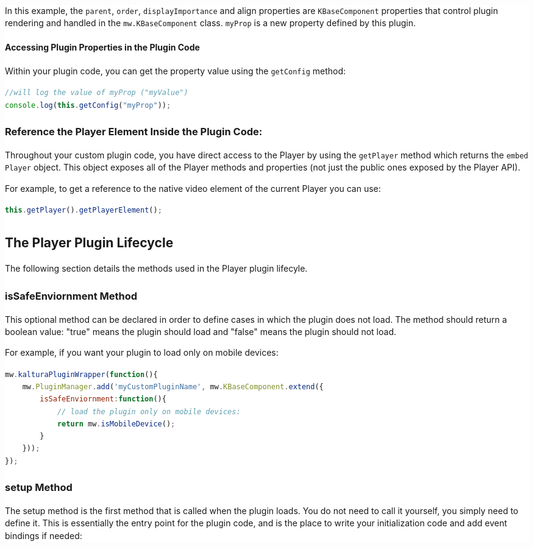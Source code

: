 In this example, the `parent`, `order`, `displayImportance` and align properties are `KBaseComponent` properties that control plugin rendering and handled in the `mw.KBaseComponent` class. 
`myProp` is a new property defined by this plugin.

#### Accessing Plugin Properties in the Plugin Code
Within your plugin code, you can get the property value using the `getConfig` method:

```javascript
//will log the value of myProp ("myValue")
console.log(this.getConfig("myProp"));
```

### Reference the Player Element Inside the Plugin Code:

Throughout your custom plugin code, you have direct access to the Player by using the `getPlayer` method which returns the `embedPlayer` object. 
This object exposes all of the Player methods and properties (not just the public ones exposed by the Player API).   

For example, to get a reference to the native video element of the current Player you can use:

```javascript
this.getPlayer().getPlayerElement();
```


## The Player Plugin Lifecycle
The following section details the methods used in the Player plugin lifecyle.

### isSafeEnviornment Method

This optional method can be declared in order to define cases in which the plugin does not load. The method should return a boolean value: "true" means the plugin should load and "false" means the plugin should not load.

For example, if you want your plugin to load only on mobile devices:  

```javascript
mw.kalturaPluginWrapper(function(){
    mw.PluginManager.add('myCustomPluginName', mw.KBaseComponent.extend({
        isSafeEnviornment:function(){
            // load the plugin only on mobile devices:
            return mw.isMobileDevice();     
        }
    }));
});
```

### setup Method

The setup method is the first method that is called when the plugin loads. You do not need to call it yourself, you simply need to define it.
This is essentially the entry point for the plugin code, and is the place to write your initialization code and add event bindings if needed:
